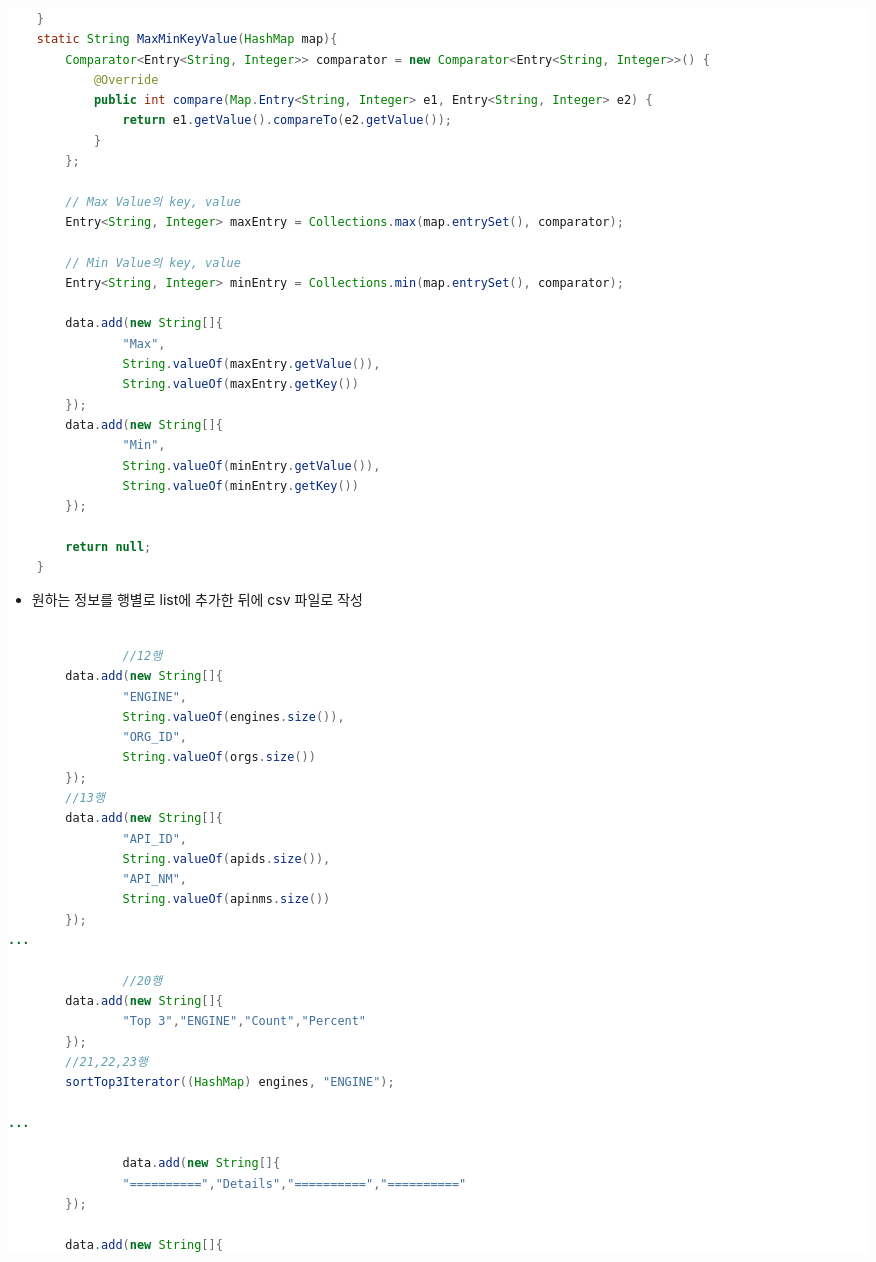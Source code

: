 ```java
    }
    static String MaxMinKeyValue(HashMap map){
        Comparator<Entry<String, Integer>> comparator = new Comparator<Entry<String, Integer>>() {
            @Override
            public int compare(Map.Entry<String, Integer> e1, Entry<String, Integer> e2) {
                return e1.getValue().compareTo(e2.getValue());
            }
        };

        // Max Value의 key, value
        Entry<String, Integer> maxEntry = Collections.max(map.entrySet(), comparator);

        // Min Value의 key, value
        Entry<String, Integer> minEntry = Collections.min(map.entrySet(), comparator);

        data.add(new String[]{
                "Max",
                String.valueOf(maxEntry.getValue()),
                String.valueOf(maxEntry.getKey())
        });       
        data.add(new String[]{
                "Min",
                String.valueOf(minEntry.getValue()),
                String.valueOf(minEntry.getKey())
        });

        return null;
    }
```

- 원하는 정보를 행별로 list에 추가한 뒤에 csv 파일로 작성

```java
				
				//12행
        data.add(new String[]{
                "ENGINE",
                String.valueOf(engines.size()),
                "ORG_ID",
                String.valueOf(orgs.size())
        });
        //13행
        data.add(new String[]{
                "API_ID",
                String.valueOf(apids.size()),
                "API_NM",
                String.valueOf(apinms.size())
        });
...

				//20행
        data.add(new String[]{
                "Top 3","ENGINE","Count","Percent"
        });
        //21,22,23행
        sortTop3Iterator((HashMap) engines, "ENGINE");
							
...

				data.add(new String[]{
                "==========","Details","==========","=========="
        });

        data.add(new String[]{
```